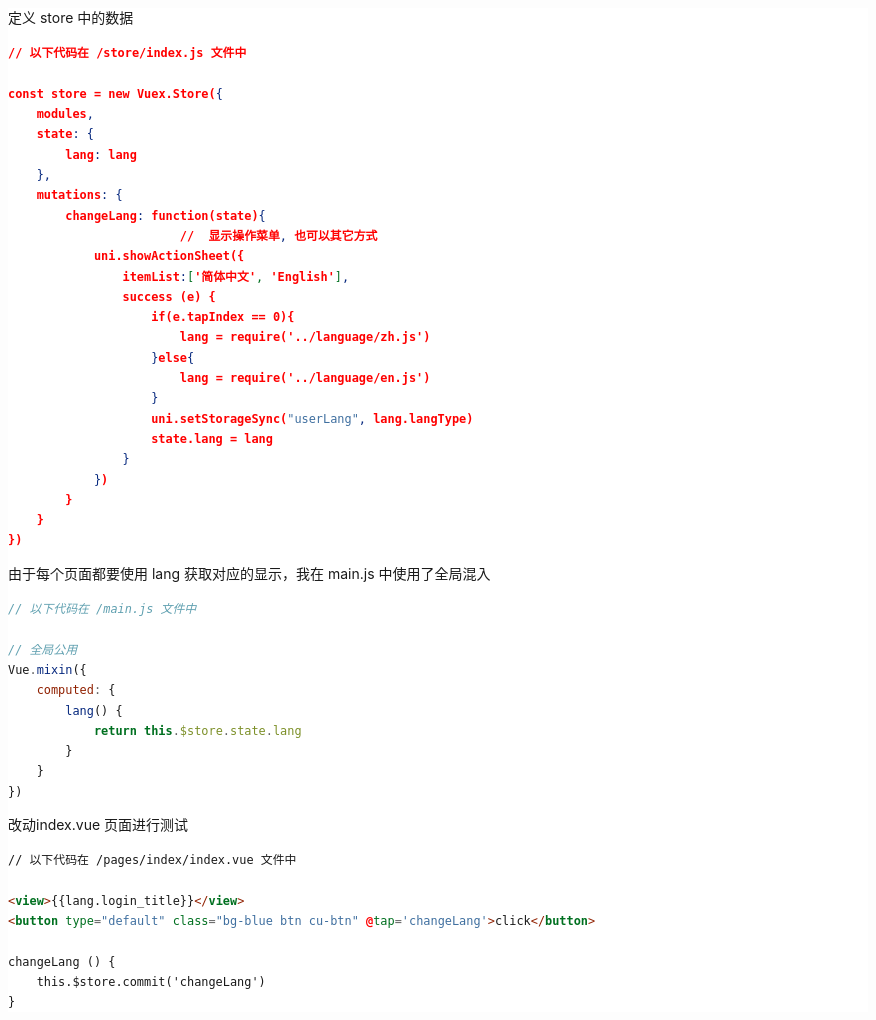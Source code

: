 

定义 store 中的数据


```json
// 以下代码在 /store/index.js 文件中

const store = new Vuex.Store({
	modules,
	state: {
		lang: lang
	},
	mutations: {
		changeLang: function(state){
                        //  显示操作菜单, 也可以其它方式
			uni.showActionSheet({
				itemList:['简体中文', 'English'],
				success (e) {
					if(e.tapIndex == 0){
						lang = require('../language/zh.js')
					}else{
						lang = require('../language/en.js')
					}
					uni.setStorageSync("userLang", lang.langType)
					state.lang = lang
				}
			})
		}
	}
})
```


由于每个页面都要使用 lang 获取对应的显示，我在 main.js 中使用了全局混入


```javascript
// 以下代码在 /main.js 文件中

// 全局公用
Vue.mixin({
	computed: {
		lang() {
			return this.$store.state.lang
		}
	}
})
```


改动index.vue 页面进行测试


```html
// 以下代码在 /pages/index/index.vue 文件中

<view>{{lang.login_title}}</view>
<button type="default" class="bg-blue btn cu-btn" @tap='changeLang'>click</button>

changeLang () {
	this.$store.commit('changeLang')
}
```
